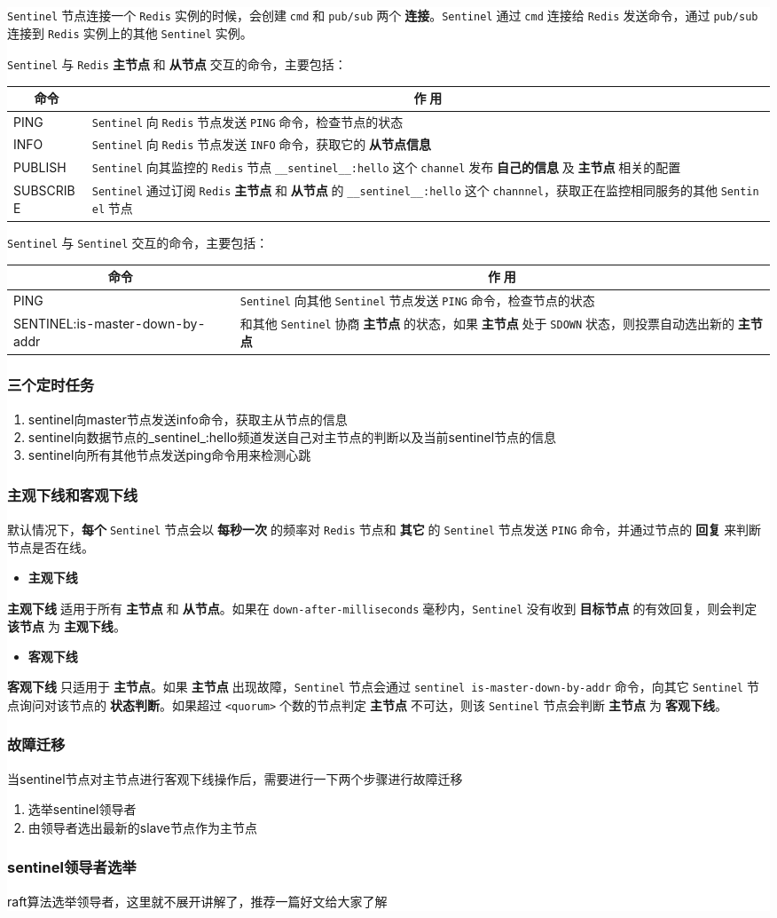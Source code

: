 `Sentinel` 节点连接一个 `Redis` 实例的时候，会创建 `cmd` 和 `pub/sub` 两个 **连接**。`Sentinel` 通过 `cmd` 连接给 `Redis` 发送命令，通过 `pub/sub` 连接到 `Redis` 实例上的其他 `Sentinel` 实例。

`Sentinel` 与 `Redis` **主节点** 和 **从节点** 交互的命令，主要包括：

| 命令      | 作 用                                                        |
| --------- | ------------------------------------------------------------ |
| PING      | `Sentinel` 向 `Redis` 节点发送 `PING` 命令，检查节点的状态   |
| INFO      | `Sentinel` 向 `Redis` 节点发送 `INFO` 命令，获取它的 **从节点信息** |
| PUBLISH   | `Sentinel` 向其监控的 `Redis` 节点 `__sentinel__:hello` 这个 `channel` 发布 **自己的信息** 及 **主节点** 相关的配置 |
| SUBSCRIBE | `Sentinel` 通过订阅 `Redis` **主节点** 和 **从节点** 的 `__sentinel__:hello` 这个 `channnel`，获取正在监控相同服务的其他 `Sentinel` 节点 |

`Sentinel` 与 `Sentinel` 交互的命令，主要包括：

| 命令                            | 作 用                                                        |
| ------------------------------- | ------------------------------------------------------------ |
| PING                            | `Sentinel` 向其他 `Sentinel` 节点发送 `PING` 命令，检查节点的状态 |
| SENTINEL:is-master-down-by-addr | 和其他 `Sentinel` 协商 **主节点** 的状态，如果 **主节点** 处于 `SDOWN` 状态，则投票自动选出新的 **主节点** |

### 三个定时任务

1. sentinel向master节点发送info命令，获取主从节点的信息
2. sentinel向数据节点的_sentinel_:hello频道发送自己对主节点的判断以及当前sentinel节点的信息
3. sentinel向所有其他节点发送ping命令用来检测心跳

### 主观下线和客观下线

默认情况下，**每个** `Sentinel` 节点会以 **每秒一次** 的频率对 `Redis` 节点和 **其它** 的 `Sentinel` 节点发送 `PING` 命令，并通过节点的 **回复** 来判断节点是否在线。

- **主观下线**

**主观下线** 适用于所有 **主节点** 和 **从节点**。如果在 `down-after-milliseconds` 毫秒内，`Sentinel` 没有收到 **目标节点** 的有效回复，则会判定 **该节点** 为 **主观下线**。

- **客观下线**

**客观下线** 只适用于 **主节点**。如果 **主节点** 出现故障，`Sentinel` 节点会通过 `sentinel is-master-down-by-addr` 命令，向其它 `Sentinel` 节点询问对该节点的 **状态判断**。如果超过 `<quorum>` 个数的节点判定 **主节点** 不可达，则该 `Sentinel` 节点会判断 **主节点** 为 **客观下线**。

### 故障迁移

当sentinel节点对主节点进行客观下线操作后，需要进行一下两个步骤进行故障迁移

1. 选举sentinel领导者
2. 由领导者选出最新的slave节点作为主节点

### sentinel领导者选举

raft算法选举领导者，这里就不展开讲解了，推荐一篇好文给大家了解
